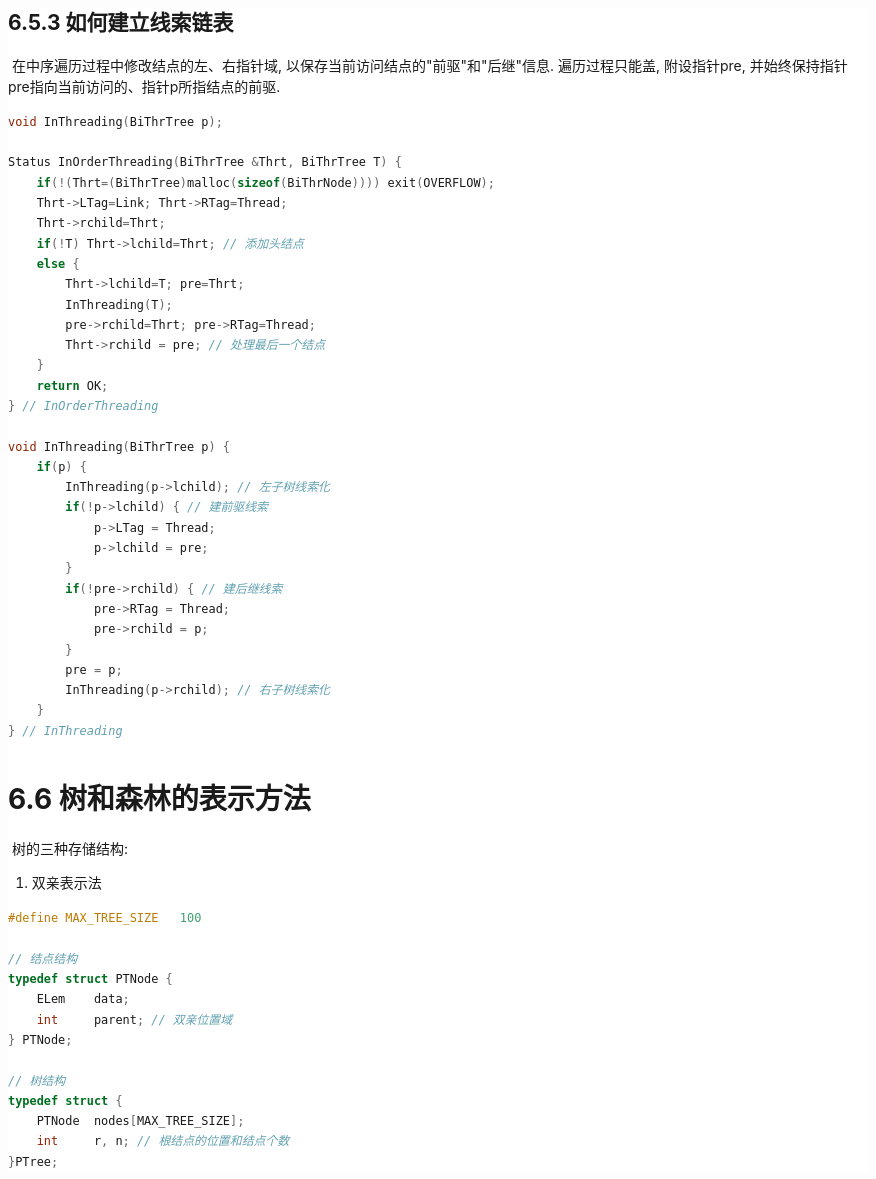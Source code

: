## 6.5.3 如何建立线索链表

​	在中序遍历过程中修改结点的左、右指针域, 以保存当前访问结点的"前驱"和"后继"信息. 遍历过程只能盖, 附设指针pre, 并始终保持指针pre指向当前访问的、指针p所指结点的前驱. 

``` c
void InThreading(BiThrTree p);

Status InOrderThreading(BiThrTree &Thrt, BiThrTree T) {
    if(!(Thrt=(BiThrTree)malloc(sizeof(BiThrNode)))) exit(OVERFLOW);
    Thrt->LTag=Link; Thrt->RTag=Thread;
    Thrt->rchild=Thrt;
    if(!T) Thrt->lchild=Thrt; // 添加头结点
    else {
        Thrt->lchild=T; pre=Thrt;
        InThreading(T);
        pre->rchild=Thrt; pre->RTag=Thread;
        Thrt->rchild = pre; // 处理最后一个结点
    }
    return OK;
} // InOrderThreading

void InThreading(BiThrTree p) {
    if(p) {
        InThreading(p->lchild); // 左子树线索化
        if(!p->lchild) { // 建前驱线索
            p->LTag = Thread;
            p->lchild = pre;
        }
        if(!pre->rchild) { // 建后继线索
            pre->RTag = Thread;
            pre->rchild = p;
        }
        pre = p;
        InThreading(p->rchild); // 右子树线索化
    }
} // InThreading
```

# 6.6 树和森林的表示方法

​	树的三种存储结构: 

1. 双亲表示法

``` c
#define MAX_TREE_SIZE	100

// 结点结构
typedef struct PTNode {
    ELem	data;
    int		parent; // 双亲位置域
} PTNode;

// 树结构
typedef struct {
    PTNode 	nodes[MAX_TREE_SIZE];
    int		r, n; // 根结点的位置和结点个数
}PTree;
```
